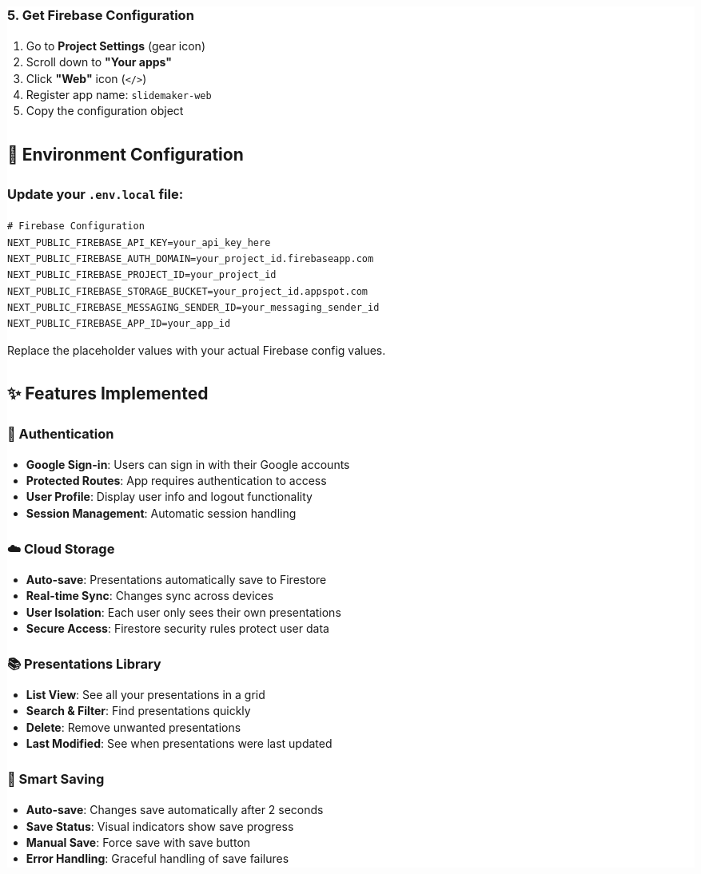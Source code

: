 ### 5. Get Firebase Configuration

1. Go to **Project Settings** (gear icon)
2. Scroll down to **"Your apps"**
3. Click **"Web"** icon (`</>`)
4. Register app name: `slidemaker-web`
5. Copy the configuration object

## 🔧 Environment Configuration

### Update your `.env.local` file:

```env
# Firebase Configuration
NEXT_PUBLIC_FIREBASE_API_KEY=your_api_key_here
NEXT_PUBLIC_FIREBASE_AUTH_DOMAIN=your_project_id.firebaseapp.com
NEXT_PUBLIC_FIREBASE_PROJECT_ID=your_project_id
NEXT_PUBLIC_FIREBASE_STORAGE_BUCKET=your_project_id.appspot.com
NEXT_PUBLIC_FIREBASE_MESSAGING_SENDER_ID=your_messaging_sender_id
NEXT_PUBLIC_FIREBASE_APP_ID=your_app_id
```

Replace the placeholder values with your actual Firebase config values.

## ✨ Features Implemented

### 🔐 Authentication

- **Google Sign-in**: Users can sign in with their Google accounts
- **Protected Routes**: App requires authentication to access
- **User Profile**: Display user info and logout functionality
- **Session Management**: Automatic session handling

### ☁️ Cloud Storage

- **Auto-save**: Presentations automatically save to Firestore
- **Real-time Sync**: Changes sync across devices
- **User Isolation**: Each user only sees their own presentations
- **Secure Access**: Firestore security rules protect user data

### 📚 Presentations Library

- **List View**: See all your presentations in a grid
- **Search & Filter**: Find presentations quickly
- **Delete**: Remove unwanted presentations
- **Last Modified**: See when presentations were last updated

### 💾 Smart Saving

- **Auto-save**: Changes save automatically after 2 seconds
- **Save Status**: Visual indicators show save progress
- **Manual Save**: Force save with save button
- **Error Handling**: Graceful handling of save failures
